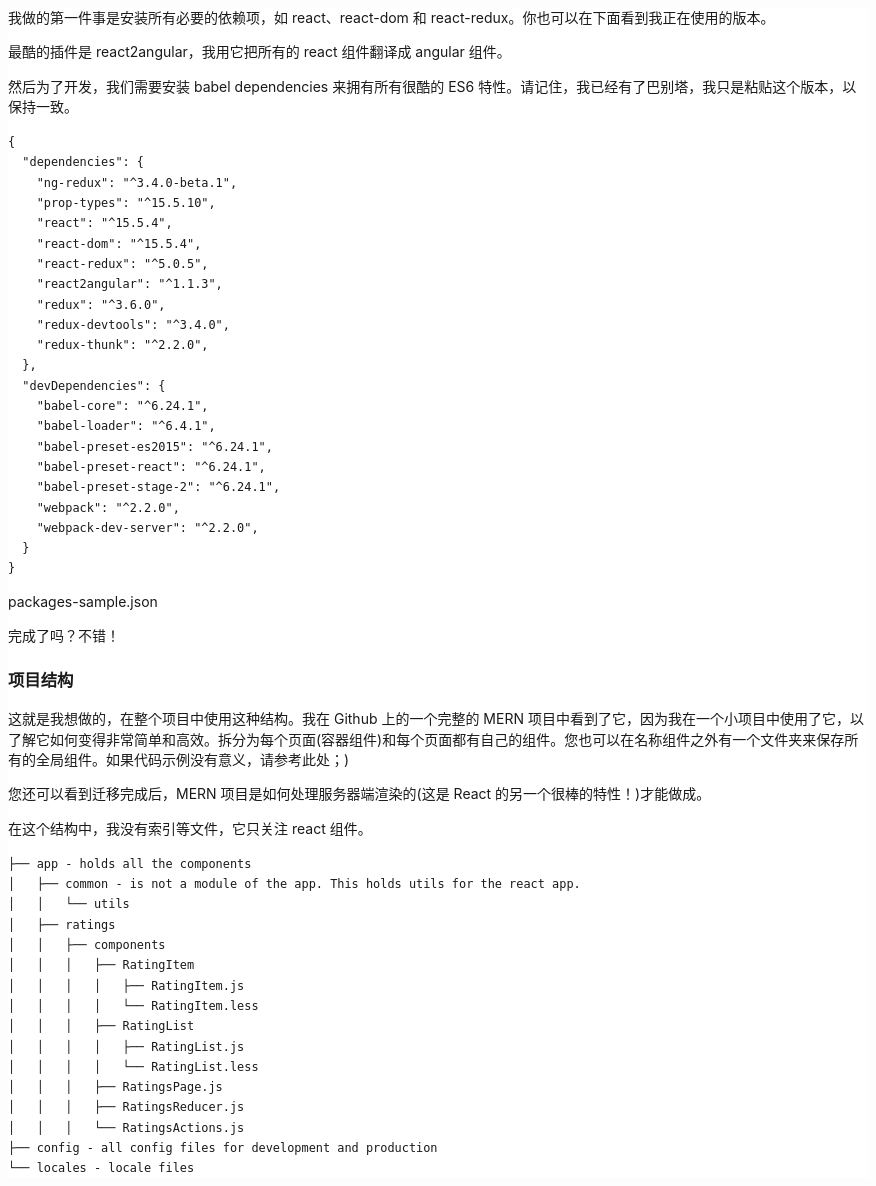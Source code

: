 我做的第一件事是安装所有必要的依赖项，如 react、react-dom 和 react-redux。你也可以在下面看到我正在使用的版本。

最酷的插件是 react2angular，我用它把所有的 react 组件翻译成 angular 组件。

然后为了开发，我们需要安装 babel dependencies 来拥有所有很酷的 ES6 特性。请记住，我已经有了巴别塔，我只是粘贴这个版本，以保持一致。

```
{
  "dependencies": {
    "ng-redux": "^3.4.0-beta.1",
    "prop-types": "^15.5.10",
    "react": "^15.5.4",
    "react-dom": "^15.5.4",
    "react-redux": "^5.0.5",
    "react2angular": "^1.1.3",
    "redux": "^3.6.0",
    "redux-devtools": "^3.4.0",
    "redux-thunk": "^2.2.0",
  },
  "devDependencies": {
    "babel-core": "^6.24.1",
    "babel-loader": "^6.4.1",
    "babel-preset-es2015": "^6.24.1",
    "babel-preset-react": "^6.24.1",
    "babel-preset-stage-2": "^6.24.1",
    "webpack": "^2.2.0",
    "webpack-dev-server": "^2.2.0",
  }
}
```

packages-sample.json

完成了吗？不错！

### 项目结构

这就是我想做的，在整个项目中使用这种结构。我在 Github 上的一个完整的 MERN 项目中看到了它，因为我在一个小项目中使用了它，以了解它如何变得非常简单和高效。拆分为每个页面(容器组件)和每个页面都有自己的组件。您也可以在名称组件之外有一个文件夹来保存所有的全局组件。如果代码示例没有意义，请参考此处；)

您还可以看到迁移完成后，MERN 项目是如何处理服务器端渲染的(这是 React 的另一个很棒的特性！)才能做成。

在这个结构中，我没有索引等文件，它只关注 react 组件。

```
├── app - holds all the components
│   ├── common - is not a module of the app. This holds utils for the react app.
│   │   └── utils
│   ├── ratings
│   │   ├── components 
│   │   │   ├── RatingItem 
│   │   │   │   ├── RatingItem.js 
│   │   │   │   └── RatingItem.less 
│   │   │   ├── RatingList 
│   │   │   │   ├── RatingList.js 
│   │   │   │   └── RatingList.less 
│   │   │   ├── RatingsPage.js 
│   │   │   ├── RatingsReducer.js 
│   │   │   └── RatingsActions.js
├── config - all config files for development and production
└── locales - locale files
```

